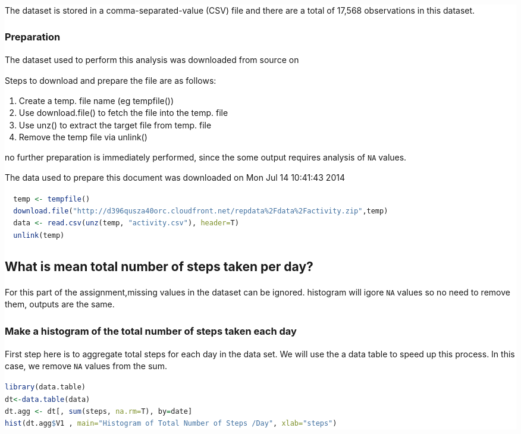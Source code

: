 The dataset is stored in a comma-separated-value (CSV) file and there are a total of 17,568 observations in this dataset.

### Preparation

The dataset used to perform this analysis was downloaded from source on 

Steps to download and prepare the file are as follows:

1. Create a temp. file name (eg tempfile())
2. Use download.file() to fetch the file into the temp. file
3. Use unz() to extract the target file from temp. file
4. Remove the temp file via unlink()

no further preparation is immediately performed, since the some output requires analysis of `NA` values.

The data used to prepare this document was downloaded on Mon Jul 14 10:41:43 2014


```r
  temp <- tempfile()
  download.file("http://d396qusza40orc.cloudfront.net/repdata%2Fdata%2Factivity.zip",temp)
  data <- read.csv(unz(temp, "activity.csv"), header=T)
  unlink(temp)
```


## What is mean total number of steps taken per day?

For this part of the assignment,missing values in the dataset can be ignored.
histogram will igore `NA` values so no need to remove them, outputs are the same.

### Make a histogram of the total number of steps taken each day

First step here is to aggregate total steps for each day in the data set. We will use the a data table to speed up this process. In this case, we remove `NA` values from the sum.


```r
library(data.table)
dt<-data.table(data)
dt.agg <- dt[, sum(steps, na.rm=T), by=date]
hist(dt.agg$V1 , main="Histogram of Total Number of Steps /Day", xlab="steps")
```
